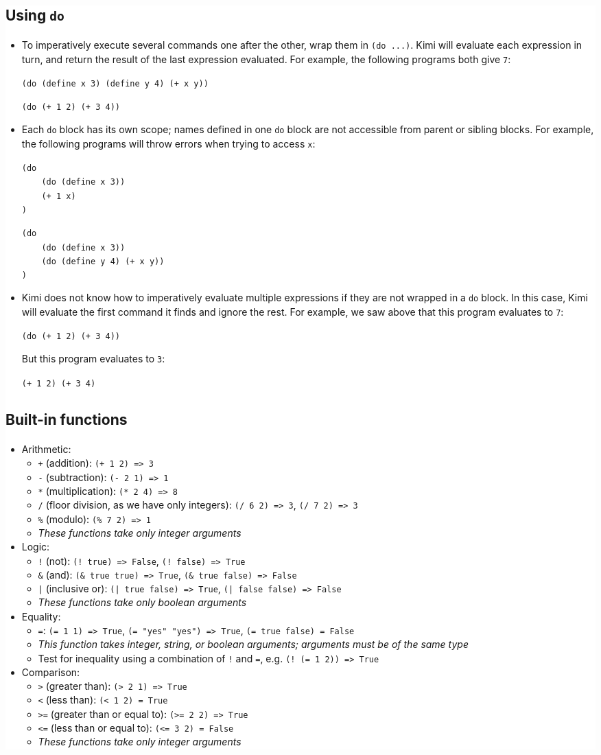 ## Using `do`
* To imperatively execute several commands one after the other, wrap them in `(do ...)`. Kimi will evaluate each expression in turn, and return the result of the last expression evaluated. For example, the following programs both give `7`:

    ~~~
    (do (define x 3) (define y 4) (+ x y))
    ~~~
    
    ~~~
    (do (+ 1 2) (+ 3 4))
    ~~~
* Each `do` block has its own scope; names defined in one `do` block are not accessible from parent or sibling blocks. For example, the following programs will throw errors when trying to access `x`:
    
    ~~~
    (do
        (do (define x 3))
        (+ 1 x)
    )
    ~~~

    ~~~
    (do
        (do (define x 3))
        (do (define y 4) (+ x y))
    )
    ~~~
* Kimi does not know how to imperatively evaluate multiple expressions if they are not wrapped in a `do` block. In this case, Kimi will evaluate the first command it finds and ignore the rest. For example, we saw above that this program evaluates to `7`:

    ~~~
    (do (+ 1 2) (+ 3 4))
    ~~~
    
    But this program evaluates to `3`:
    
    ~~~
    (+ 1 2) (+ 3 4)
    ~~~

## Built-in functions
* Arithmetic:
    * `+` (addition): `(+ 1 2) => 3`
    * `-` (subtraction): `(- 2 1) => 1`
    * `*` (multiplication): `(* 2 4) => 8`
    * `/` (floor division, as we have only integers): `(/ 6 2) => 3`, `(/ 7 2) => 3`
    * `%` (modulo): `(% 7 2) => 1`
    * *These functions take only integer arguments*
* Logic:
    * `!` (not): `(! true) => False`, `(! false) => True`
    * `&` (and): `(& true true) => True`, `(& true false) => False`
    * `|` (inclusive or): `(| true false) => True`, `(| false false) => False`
    * *These functions take only boolean arguments*
* Equality:
    * `=`: `(= 1 1) => True`, `(= "yes" "yes") => True`, `(= true false) = False`
    * *This function takes integer, string, or boolean arguments; arguments must be of the same type*
    * Test for inequality using a combination of `!` and `=`, e.g. `(! (= 1 2)) => True`
* Comparison:
    * `>` (greater than): `(> 2 1) => True`
    * `<` (less than): `(< 1 2) = True`
    * `>=` (greater than or equal to): `(>= 2 2) => True`
    * `<=` (less than or equal to): `(<= 3 2) = False`
    * *These functions take only integer arguments*